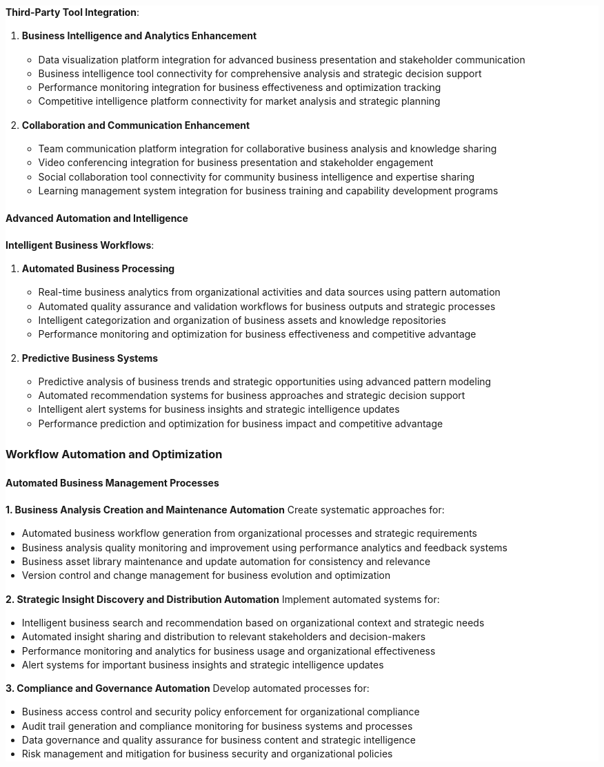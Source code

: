 **Third-Party Tool Integration**:
1. **Business Intelligence and Analytics Enhancement**
   - Data visualization platform integration for advanced business presentation and stakeholder communication
   - Business intelligence tool connectivity for comprehensive analysis and strategic decision support
   - Performance monitoring integration for business effectiveness and optimization tracking
   - Competitive intelligence platform connectivity for market analysis and strategic planning

2. **Collaboration and Communication Enhancement**
   - Team communication platform integration for collaborative business analysis and knowledge sharing
   - Video conferencing integration for business presentation and stakeholder engagement
   - Social collaboration tool connectivity for community business intelligence and expertise sharing
   - Learning management system integration for business training and capability development programs

#### Advanced Automation and Intelligence

**Intelligent Business Workflows**:
1. **Automated Business Processing**
   - Real-time business analytics from organizational activities and data sources using pattern automation
   - Automated quality assurance and validation workflows for business outputs and strategic processes
   - Intelligent categorization and organization of business assets and knowledge repositories
   - Performance monitoring and optimization for business effectiveness and competitive advantage

2. **Predictive Business Systems**
   - Predictive analysis of business trends and strategic opportunities using advanced pattern modeling
   - Automated recommendation systems for business approaches and strategic decision support
   - Intelligent alert systems for business insights and strategic intelligence updates
   - Performance prediction and optimization for business impact and competitive advantage

### Workflow Automation and Optimization

#### Automated Business Management Processes

**1. Business Analysis Creation and Maintenance Automation**
Create systematic approaches for:
- Automated business workflow generation from organizational processes and strategic requirements
- Business analysis quality monitoring and improvement using performance analytics and feedback systems
- Business asset library maintenance and update automation for consistency and relevance
- Version control and change management for business evolution and optimization

**2. Strategic Insight Discovery and Distribution Automation**
Implement automated systems for:
- Intelligent business search and recommendation based on organizational context and strategic needs
- Automated insight sharing and distribution to relevant stakeholders and decision-makers
- Performance monitoring and analytics for business usage and organizational effectiveness
- Alert systems for important business insights and strategic intelligence updates

**3. Compliance and Governance Automation**
Develop automated processes for:
- Business access control and security policy enforcement for organizational compliance
- Audit trail generation and compliance monitoring for business systems and processes
- Data governance and quality assurance for business content and strategic intelligence
- Risk management and mitigation for business security and organizational policies
